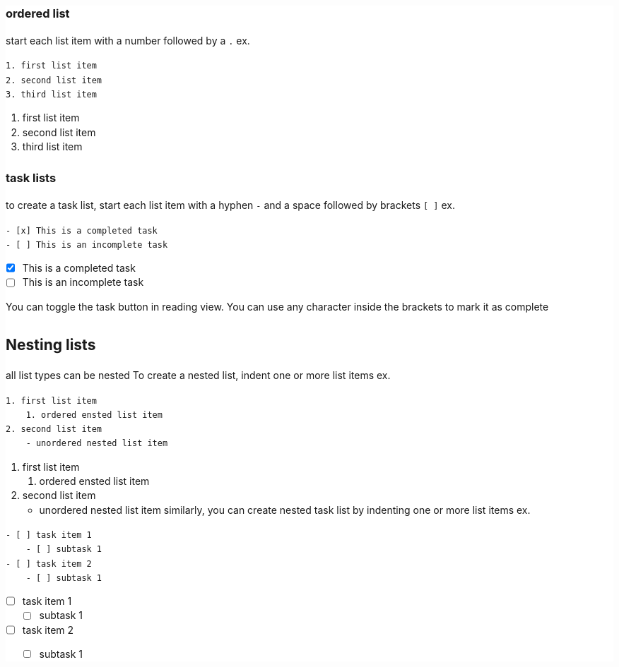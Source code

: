 ### ordered list
start each list item with a number followed by a `.`
ex.
```
1. first list item
2. second list item
3. third list item
```
1. first list item
2. second list item
3. third list item

### task lists
to create a task list, start each list item with a hyphen `-` and a space followed by brackets `[ ]`
ex.
```
- [x] This is a completed task
- [ ] This is an incomplete task
```

- [x] This is a completed task
- [ ] This is an incomplete task

You can toggle the task button in reading view.
You can use any character inside the brackets to mark it as complete

## Nesting lists
all list types can be nested
To create a nested list, indent one or more list items
ex.
```
1. first list item
	1. ordered ensted list item
2. second list item
	- unordered nested list item
```

1. first list item
	1. ordered ensted list item
2. second list item
	- unordered nested list item
similarly, you can create nested task list by indenting one or more list items
ex.
``` 
- [ ] task item 1
	- [ ] subtask 1
- [ ] task item 2
	- [ ] subtask 1
```
- [ ] task item 1
	- [ ] subtask 1
- [ ] task item 2
	- [ ] subtask 1


[^1]: This is the referenced text.
[^2]: Add 2 spaces at the start of each new line
[^note]: Named footnotes still appear as numbers, but can make it easier to identify and link references.
[^1]: This is the referenced text.
[^2]: Add 2 spaces at the start of each new line
[^note]: Named footnotes still appear as numbers, but can make it easier to identify and link references.